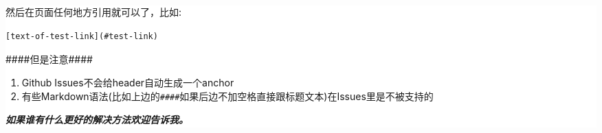 然后在页面任何地方引用就可以了，比如:

	[text-of-test-link](#test-link)

####但是注意####

1. Github Issues不会给header自动生成一个anchor
2. 有些Markdown语法(比如上边的`####`如果后边不加空格直接跟标题文本)在Issues里是不被支持的


***如果谁有什么更好的解决方法欢迎告诉我。***

[1]: http://docutils.sourceforge.net/mirror/setext.html
[2]: http://www.aaronsw.com/2002/atx/
[3]: http://textism.com/tools/textile/
[4]: http://docutils.sourceforge.net/rst.html
[5]: http://www.triptico.com/software/grutatxt.html
[6]: http://ettext.taint.org/doc/
[7]: http://daringfireball.net/projects/markdown/syntax


